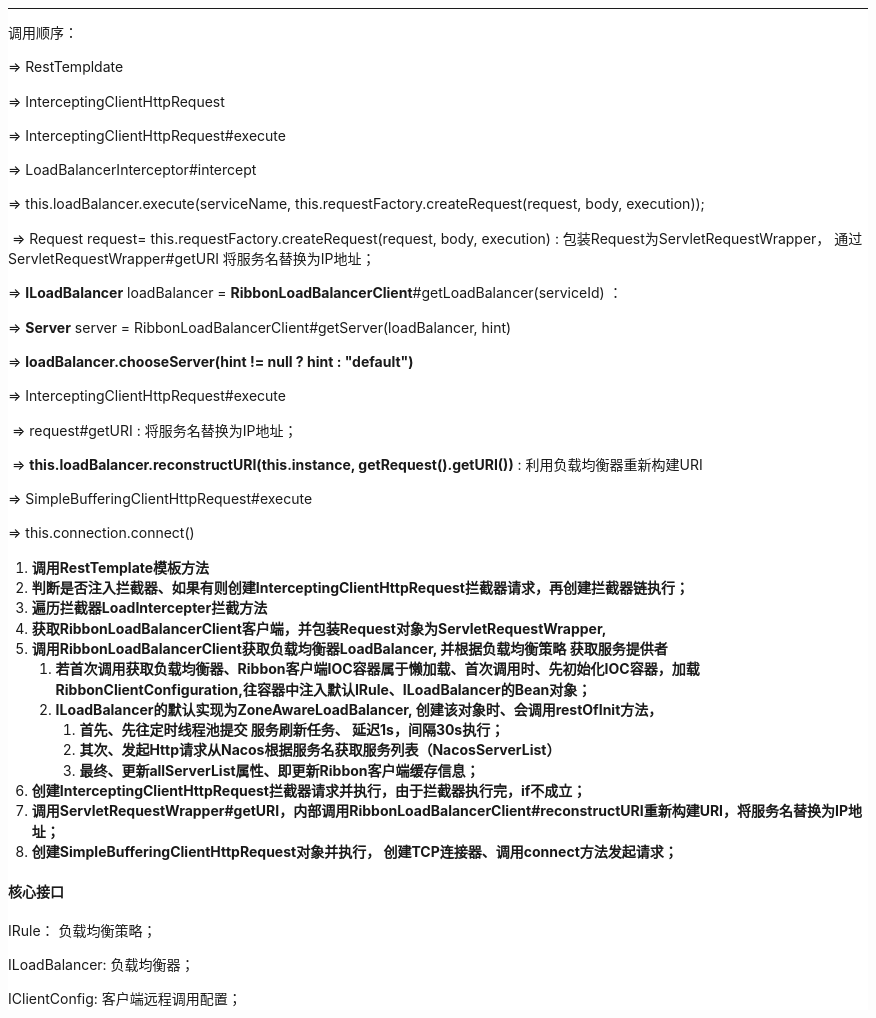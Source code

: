 ****

调用顺序： 

=> RestTempldate 

=> InterceptingClientHttpRequest

 => InterceptingClientHttpRequest#execute 

=> LoadBalancerInterceptor#intercept

=> this.loadBalancer.execute(serviceName, this.requestFactory.createRequest(request, body, execution));

​	=> Request request= this.requestFactory.createRequest(request, body, execution) : 包装Request为ServletRequestWrapper， 通过ServletRequestWrapper#getURI 将服务名替换为IP地址；

=> **ILoadBalancer** loadBalancer  = **RibbonLoadBalancerClient**#getLoadBalancer(serviceId) ： 

=> **Server** server = RibbonLoadBalancerClient#getServer(loadBalancer, hint)

=> **loadBalancer.chooseServer(hint != null ? hint : "default")**

=> InterceptingClientHttpRequest#execute 

​	=> request#getURI : 将服务名替换为IP地址；

​		=> **this.loadBalancer.reconstructURI(this.instance, getRequest().getURI())** : 利用负载均衡器重新构建URI

=> SimpleBufferingClientHttpRequest#execute 

=> this.connection.connect()

1. **调用RestTemplate模板方法**
2. **判断是否注入拦截器、如果有则创建InterceptingClientHttpRequest拦截器请求，再创建拦截器链执行；**
3. **遍历拦截器LoadIntercepter拦截方法**
4. **获取RibbonLoadBalancerClient客户端，并包装Request对象为ServletRequestWrapper,**
5. **调用RibbonLoadBalancerClient获取负载均衡器LoadBalancer, 并根据负载均衡策略 获取服务提供者**
   1. **若首次调用获取负载均衡器、Ribbon客户端IOC容器属于懒加载、首次调用时、先初始化IOC容器，加载RibbonClientConfiguration,往容器中注入默认IRule、ILoadBalancer的Bean对象；**
   2. **ILoadBalancer的默认实现为ZoneAwareLoadBalancer, 创建该对象时、会调用restOfInit方法，**
      1. **首先、先往定时线程池提交 服务刷新任务、 延迟1s，间隔30s执行；** 
      2. **其次、发起Http请求从Nacos根据服务名获取服务列表（NacosServerList）**
      3. **最终、更新allServerList属性、即更新Ribbon客户端缓存信息；**
6. **创建InterceptingClientHttpRequest拦截器请求并执行，由于拦截器执行完，if不成立；**
7. **调用ServletRequestWrapper#getURI，内部调用RibbonLoadBalancerClient#reconstructURI重新构建URI，将服务名替换为IP地址；**
8. **创建SimpleBufferingClientHttpRequest对象并执行， 创建TCP连接器、调用connect方法发起请求；**





#### 核心接口

IRule： 负载均衡策略；

ILoadBalancer: 负载均衡器；

IClientConfig: 客户端远程调用配置；
